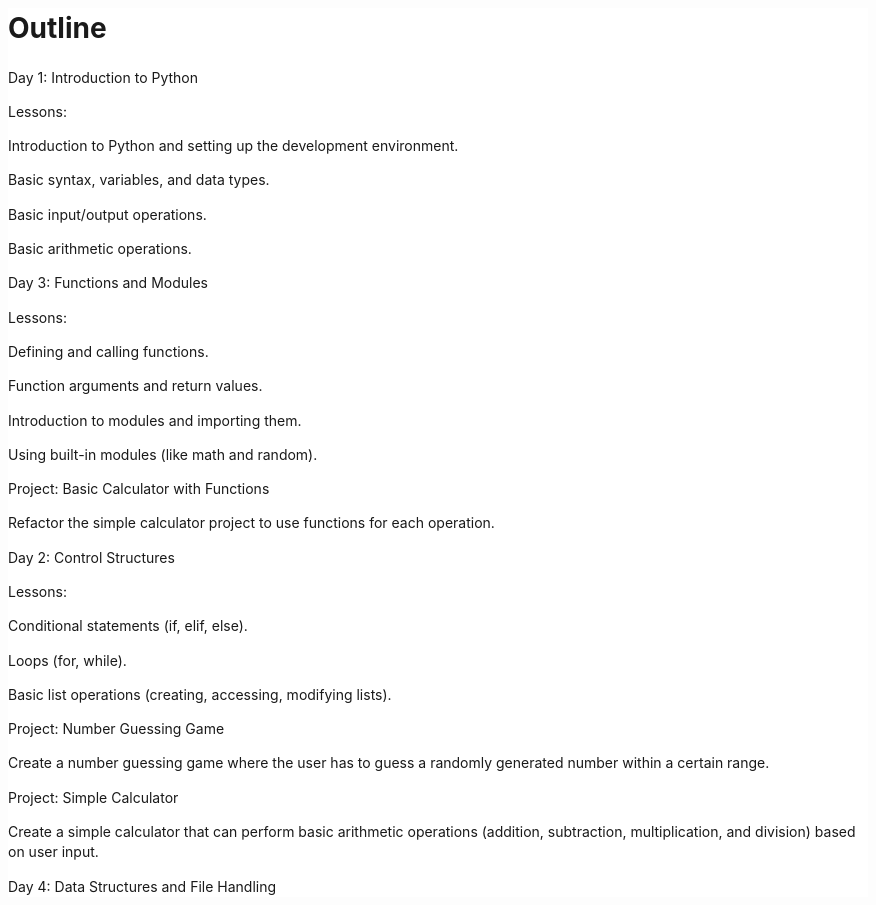
# Outline

Day 1: Introduction to Python

  

Lessons:

Introduction to Python and setting up the development environment.

Basic syntax, variables, and data types.

Basic input/output operations.

Basic arithmetic operations.

  
  

Day 3: Functions and Modules

  

Lessons:

Defining and calling functions.

Function arguments and return values.

Introduction to modules and importing them.

Using built-in modules (like math and random).

Project: Basic Calculator with Functions

Refactor the simple calculator project to use functions for each operation.

  
  

Day 2: Control Structures

  

Lessons:

Conditional statements (if, elif, else).

Loops (for, while).

Basic list operations (creating, accessing, modifying lists).

Project: Number Guessing Game

Create a number guessing game where the user has to guess a randomly generated number within a certain range.

  

Project: Simple Calculator

Create a simple calculator that can perform basic arithmetic operations (addition, subtraction, multiplication, and division) based on user input.

  

Day 4: Data Structures and File Handling
